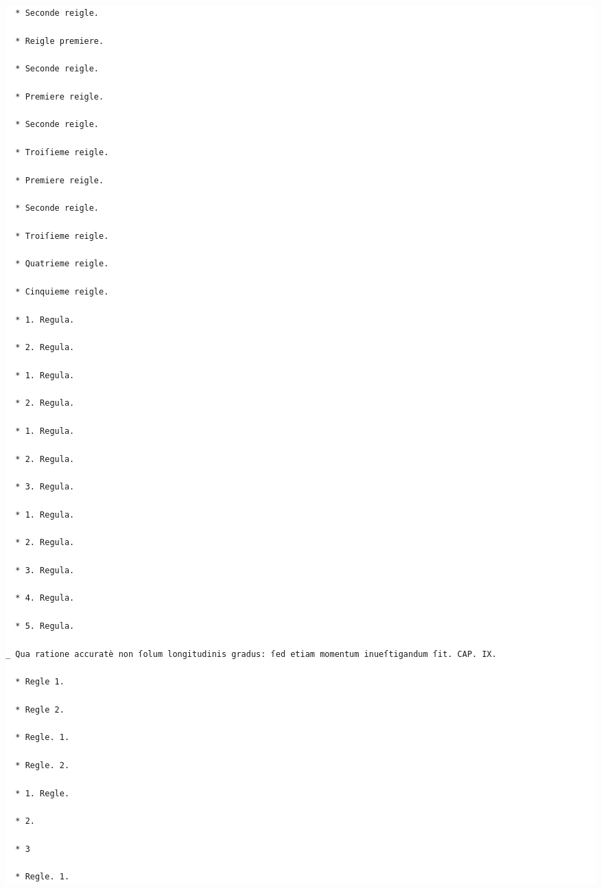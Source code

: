       * Seconde reigle.

      * Reigle premiere.

      * Seconde reigle.

      * Premiere reigle.

      * Seconde reigle.

      * Troiſieme reigle.

      * Premiere reigle.

      * Seconde reigle.

      * Troiſieme reigle.

      * Quatrieme reigle.

      * Cinquieme reigle.

      * 1. Regula.

      * 2. Regula.

      * 1. Regula.

      * 2. Regula.

      * 1. Regula.

      * 2. Regula.

      * 3. Regula.

      * 1. Regula.

      * 2. Regula.

      * 3. Regula.

      * 4. Regula.

      * 5. Regula.

    _ Qua ratione accuratè non ſolum longitudinis gradus: ſed etiam momentum inueſtigandum ſit. CAP. IX.

      * Regle 1.

      * Regle 2.

      * Regle. 1.

      * Regle. 2.

      * 1. Regle.

      * 2.

      * 3

      * Regle. 1.

